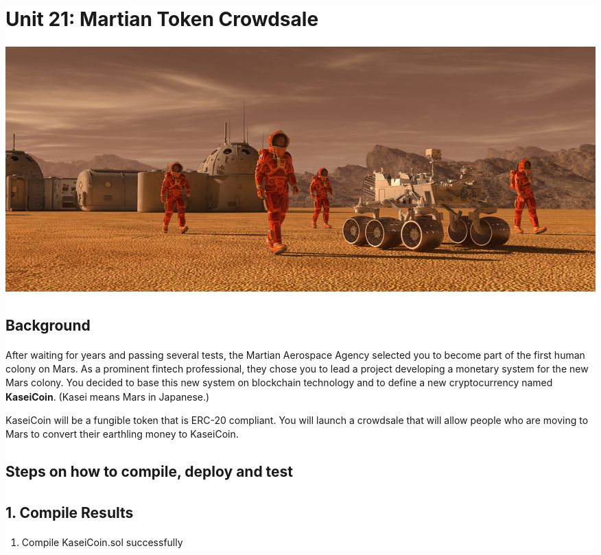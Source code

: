 # Unit 21: Martian Token Crowdsale

![alt=""](Images/application-image.png)

## Background

After waiting for years and passing several tests, the Martian Aerospace Agency selected you to become part of the first human colony on Mars. As a prominent fintech professional, they chose you to lead a project developing a monetary system for the new Mars colony. You decided to base this new system on blockchain technology and to define a new cryptocurrency named **KaseiCoin**. (Kasei means Mars in Japanese.)

KaseiCoin will be a fungible token that is ERC-20 compliant. You will launch a crowdsale that will allow people who are moving to Mars to convert their earthling money to KaseiCoin.

## Steps on how to compile, deploy and test


## 1. Compile Results
1. Compile KaseiCoin.sol successfully
